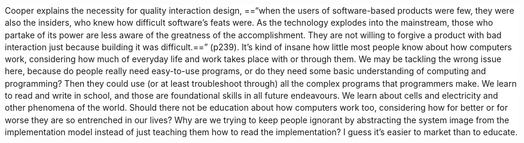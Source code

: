 Cooper explains the necessity for quality interaction design, ==“when the users of software-based products were few, they were also the insiders, who knew how difficult software’s feats were. As the technology explodes into the mainstream, those who partake of its power are less aware of the greatness of the accomplishment. They are not willing to forgive a product with bad interaction just because building it was difficult.==” (p239). It’s kind of insane how little most people know about how computers work, considering how much of everyday life and work takes place with or through them. We may be tackling the wrong issue here, because do people really need easy-to-use programs, or do they need some basic understanding of computing and programming? Then they could use (or at least troubleshoot through) all the complex programs that programmers make. We learn to read and write in school, and those are foundational skills in all future endeavours. We learn about cells and electricity and other phenomena of the world. Should there not be education about how computers work too, considering how for better or for worse they are so entrenched in our lives? Why are we trying to keep people ignorant by abstracting the system image from the implementation model instead of just teaching them how to read the implementation? I guess it’s easier to market than to educate.

